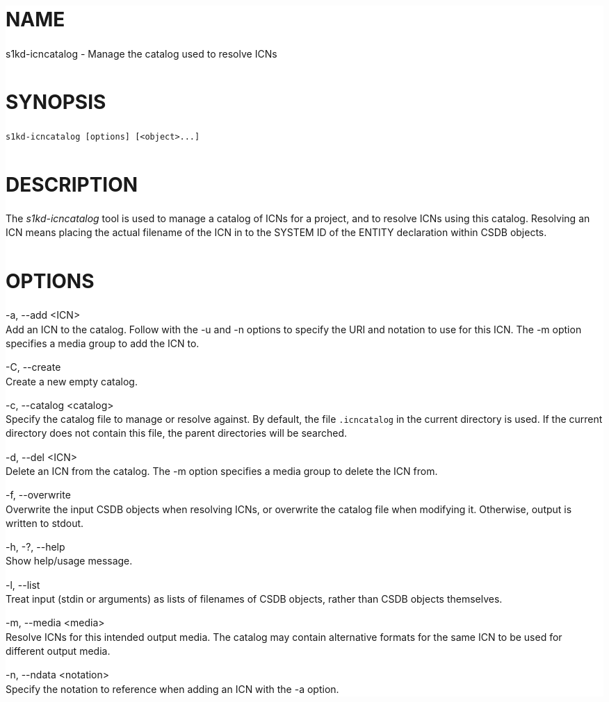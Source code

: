 NAME
====

s1kd-icncatalog - Manage the catalog used to resolve ICNs

SYNOPSIS
========

    s1kd-icncatalog [options] [<object>...]

DESCRIPTION
===========

The *s1kd-icncatalog* tool is used to manage a catalog of ICNs for a
project, and to resolve ICNs using this catalog. Resolving an ICN means
placing the actual filename of the ICN in to the SYSTEM ID of the ENTITY
declaration within CSDB objects.

OPTIONS
=======

-a, --add &lt;ICN&gt;  
Add an ICN to the catalog. Follow with the -u and -n options to specify
the URI and notation to use for this ICN. The -m option specifies a
media group to add the ICN to.

-C, --create  
Create a new empty catalog.

-c, --catalog &lt;catalog&gt;  
Specify the catalog file to manage or resolve against. By default, the
file `.icncatalog` in the current directory is used. If the current
directory does not contain this file, the parent directories will be
searched.

-d, --del &lt;ICN&gt;  
Delete an ICN from the catalog. The -m option specifies a media group to
delete the ICN from.

-f, --overwrite  
Overwrite the input CSDB objects when resolving ICNs, or overwrite the
catalog file when modifying it. Otherwise, output is written to stdout.

-h, -?, --help  
Show help/usage message.

-l, --list  
Treat input (stdin or arguments) as lists of filenames of CSDB objects,
rather than CSDB objects themselves.

-m, --media &lt;media&gt;  
Resolve ICNs for this intended output media. The catalog may contain
alternative formats for the same ICN to be used for different output
media.

-n, --ndata &lt;notation&gt;  
Specify the notation to reference when adding an ICN with the -a option.
